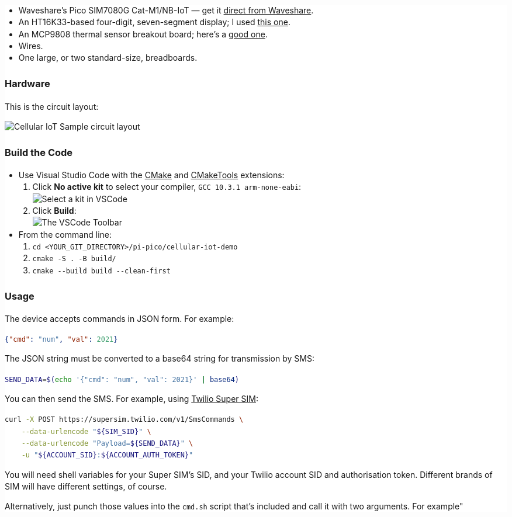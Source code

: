 * Waveshare’s Pico SIM7080G Cat-M1/NB-IoT — get it [direct from Waveshare](https://www.waveshare.com/pico-sim7080g-cat-m-nb-iot.htm).
* An HT16K33-based four-digit, seven-segment display; I used [this one](https://www.adafruit.com/product/879).
* An MCP9808 thermal sensor breakout board; here’s a [good one](https://www.adafruit.com/product/1782).
* Wires.
* One large, or two standard-size, breadboards.

### Hardware

This is the circuit layout:

![Cellular IoT Sample circuit layout](images/cellular.png)

### Build the Code

* Use Visual Studio Code with the [CMake](https://marketplace.visualstudio.com/items?itemName=twxs.cmake) and [CMakeTools](https://marketplace.visualstudio.com/items?itemName=ms-vscode.cmake-tools) extensions:
    1. Click **No active kit** to select your compiler, `GCC 10.3.1 arm-none-eabi`:<br />![Select a kit in VSCode](images/kits.png)
    1. Click **Build**:<br />![The VSCode Toolbar](images/vscode.png)
* From the command line:
    1. `cd <YOUR_GIT_DIRECTORY>/pi-pico/cellular-iot-demo`
    1. `cmake -S . -B build/`
    1. `cmake --build build --clean-first`

### Usage

The device accepts commands in JSON form. For example:

```json
{"cmd": "num", "val": 2021}
```

The JSON string must be converted to a base64 string for transmission by SMS:

```bash
SEND_DATA=$(echo '{"cmd": "num", "val": 2021}' | base64)
```

You can then send the SMS. For example, using [Twilio Super SIM]():

```bash
curl -X POST https://supersim.twilio.com/v1/SmsCommands \
    --data-urlencode "${SIM_SID}" \
    --data-urlencode "Payload=${SEND_DATA}" \
    -u "${ACCOUNT_SID}:${ACCOUNT_AUTH_TOKEN}"
```

You will need shell variables for your Super SIM’s SID, and your Twilio account SID and authorisation token. Different brands of SIM will have different settings, of course.

Alternatively, just punch those values into the `cmd.sh` script that’s included and call it with two arguments. For example"

